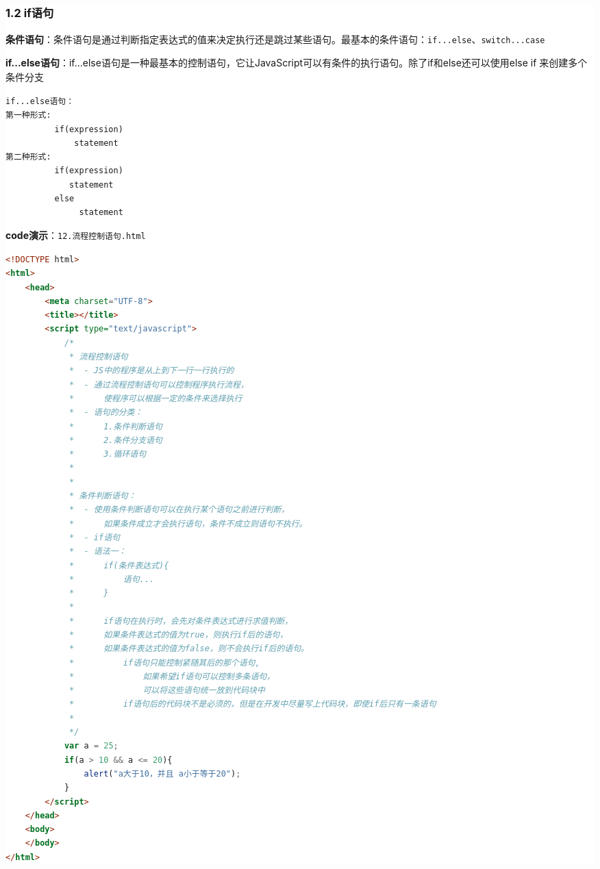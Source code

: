###  1.2 if语句

**条件语句**：条件语句是通过判断指定表达式的值来决定执行还是跳过某些语句。最基本的条件语句：`if...else`、`switch...case`

**if...else语句**：if...else语句是一种最基本的控制语句，它让JavaScript可以有条件的执行语句。除了if和else还可以使用else if 来创建多个条件分支

```
if...else语句：
第一种形式: 
          if(expression)
              statement
第二种形式: 
          if(expression)
             statement
          else
               statement
```

**code演示**：`12.流程控制语句.html`

```html
<!DOCTYPE html>
<html>
	<head>
		<meta charset="UTF-8">
		<title></title>
		<script type="text/javascript">
			/*
			 * 流程控制语句
			 * 	- JS中的程序是从上到下一行一行执行的
			 * 	- 通过流程控制语句可以控制程序执行流程，
			 * 		使程序可以根据一定的条件来选择执行
			 *  - 语句的分类：
			 * 		1.条件判断语句
			 * 		2.条件分支语句
			 * 		3.循环语句
			 * 
			 * 
			 * 条件判断语句：
			 * 	- 使用条件判断语句可以在执行某个语句之前进行判断，
			 * 		如果条件成立才会执行语句，条件不成立则语句不执行。
			 *  - if语句
			 * 	- 语法一：
			 * 		if(条件表达式){
			 * 			语句...
			 * 		}
			 * 			
			 * 		if语句在执行时，会先对条件表达式进行求值判断，
			 * 		如果条件表达式的值为true，则执行if后的语句，
			 * 		如果条件表达式的值为false，则不会执行if后的语句。
			 * 			if语句只能控制紧随其后的那个语句,
			 * 				如果希望if语句可以控制多条语句，
			 * 				可以将这些语句统一放到代码块中
			 * 			if语句后的代码块不是必须的，但是在开发中尽量写上代码块，即使if后只有一条语句
			 * 			
			 */
			var a = 25;
			if(a > 10 && a <= 20){
				alert("a大于10，并且 a小于等于20");
			}	
		</script>
	</head>
	<body>
	</body>
</html>
```